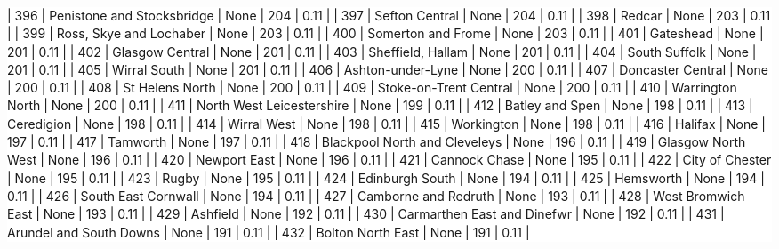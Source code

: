 | 396 | Penistone and Stocksbridge | None | 204 | 0.11 |
| 397 | Sefton Central | None | 204 | 0.11 |
| 398 | Redcar | None | 203 | 0.11 |
| 399 | Ross, Skye and Lochaber | None | 203 | 0.11 |
| 400 | Somerton and Frome | None | 203 | 0.11 |
| 401 | Gateshead | None | 201 | 0.11 |
| 402 | Glasgow Central | None | 201 | 0.11 |
| 403 | Sheffield, Hallam | None | 201 | 0.11 |
| 404 | South Suffolk | None | 201 | 0.11 |
| 405 | Wirral South | None | 201 | 0.11 |
| 406 | Ashton-under-Lyne | None | 200 | 0.11 |
| 407 | Doncaster Central | None | 200 | 0.11 |
| 408 | St Helens North | None | 200 | 0.11 |
| 409 | Stoke-on-Trent Central | None | 200 | 0.11 |
| 410 | Warrington North | None | 200 | 0.11 |
| 411 | North West Leicestershire | None | 199 | 0.11 |
| 412 | Batley and Spen | None | 198 | 0.11 |
| 413 | Ceredigion | None | 198 | 0.11 |
| 414 | Wirral West | None | 198 | 0.11 |
| 415 | Workington | None | 198 | 0.11 |
| 416 | Halifax | None | 197 | 0.11 |
| 417 | Tamworth | None | 197 | 0.11 |
| 418 | Blackpool North and Cleveleys | None | 196 | 0.11 |
| 419 | Glasgow North West | None | 196 | 0.11 |
| 420 | Newport East | None | 196 | 0.11 |
| 421 | Cannock Chase | None | 195 | 0.11 |
| 422 | City of Chester | None | 195 | 0.11 |
| 423 | Rugby | None | 195 | 0.11 |
| 424 | Edinburgh South | None | 194 | 0.11 |
| 425 | Hemsworth | None | 194 | 0.11 |
| 426 | South East Cornwall | None | 194 | 0.11 |
| 427 | Camborne and Redruth | None | 193 | 0.11 |
| 428 | West Bromwich East | None | 193 | 0.11 |
| 429 | Ashfield | None | 192 | 0.11 |
| 430 | Carmarthen East and Dinefwr | None | 192 | 0.11 |
| 431 | Arundel and South Downs | None | 191 | 0.11 |
| 432 | Bolton North East | None | 191 | 0.11 |
